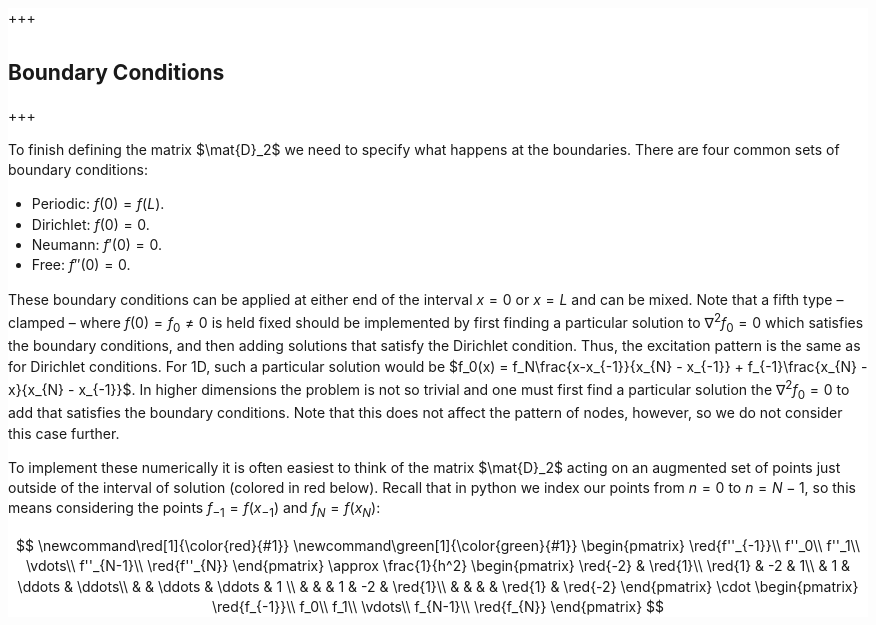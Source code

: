 +++

## Boundary Conditions

+++

To finish defining the matrix $\mat{D}_2$ we need to specify what happens at the boundaries. There are four common sets of boundary conditions:

* Periodic: $f(0) = f(L)$.
* Dirichlet: $f(0) = 0$.
* Neumann: $f'(0) = 0$.
* Free: $f''(0) = 0$.

These boundary conditions can be applied at either end of the interval $x=0$ or $x=L$ and can be mixed. Note that a fifth type – clamped – where $f(0) = f_0 \neq 0$ is held fixed should be implemented by first finding a particular solution to $\nabla^2 f_0 = 0$ which satisfies the boundary conditions, and then adding solutions that satisfy the Dirichlet condition.  Thus, the excitation pattern is the same as for Dirichlet conditions.  For 1D, such a particular solution would be $f_0(x) = f_N\frac{x-x_{-1}}{x_{N} - x_{-1}} + f_{-1}\frac{x_{N} - x}{x_{N} - x_{-1}}$.  In higher dimensions the problem is not so trivial and one must first find a particular solution the $\nabla^2 f_0 = 0$ to add that satisfies the boundary conditions.  Note that this does not affect the pattern of nodes, however, so we do not consider this case further.

To implement these numerically it is often easiest to think of the matrix $\mat{D}_2$ acting on an augmented set of points just outside of the interval of solution (colored in red below).  Recall that in python we index our points from $n=0$ to $n=N-1$, so this means considering the points $f_{-1} = f(x_{-1})$ and $f_{N} = f(x_{N})$:

<script type="text/x-mathjax-config">
  MathJax.Hub.Config({ TeX: { extensions: ["color.js"] }});
</script>

$$
  \newcommand\red[1]{\color{red}{#1}}
  \newcommand\green[1]{\color{green}{#1}}
  \begin{pmatrix}
  \red{f''_{-1}}\\
  f''_0\\
  f''_1\\
  \vdots\\
  f''_{N-1}\\
  \red{f''_{N}}
  \end{pmatrix}
  \approx
  \frac{1}{h^2}
  \begin{pmatrix}
  \red{-2} & \red{1}\\
  \red{1} & -2 & 1\\
  & 1 & \ddots & \ddots\\
  & & \ddots & \ddots & 1 \\  
  & & & 1 & -2 & \red{1}\\
  & & & & \red{1} & \red{-2}
  \end{pmatrix}
  \cdot
  \begin{pmatrix}
  \red{f_{-1}}\\
  f_0\\
  f_1\\
  \vdots\\
  f_{N-1}\\
  \red{f_{N}}
  \end{pmatrix}
$$

